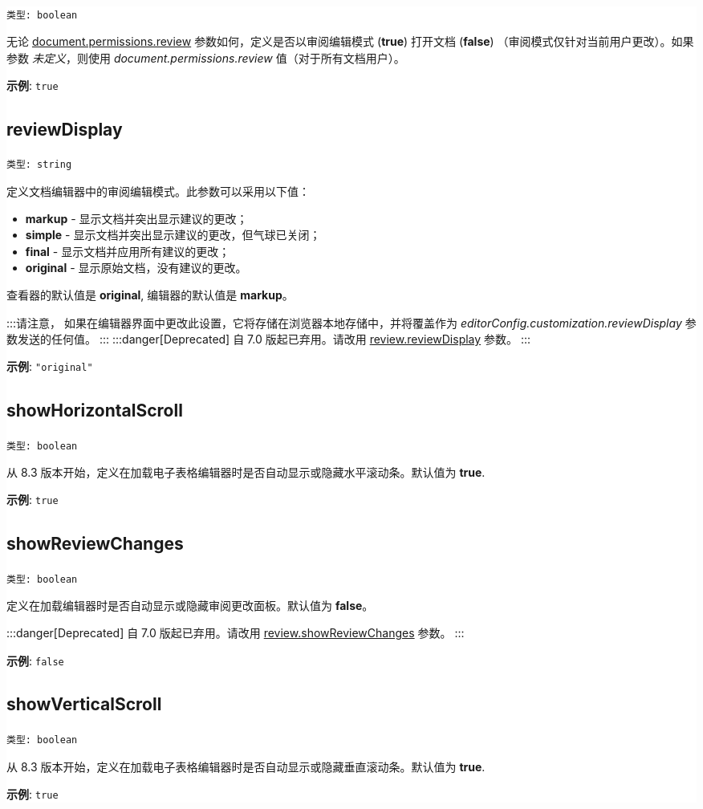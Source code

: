 `类型: boolean`

无论 [document.permissions.review](../../document/permissions.md#review) 参数如何，定义是否以审阅编辑模式 (**true**) 打开文档 (**false**) （审阅模式仅针对当前用户更改）。如果参数 *未定义*，则使用 *document.permissions.review* 值（对于所有文档用户）。

**示例**: `true`

## reviewDisplay

 `类型: string`
 
 定义文档编辑器中的审阅编辑模式。此参数可以采用以下值：

- **markup** - 显示文档并突出显示建议的更改；
- **simple** - 显示文档并突出显示建议的更改，但气球已关闭；
- **final** - 显示文档并应用所有建议的更改；
- **original** - 显示原始文档，没有建议的更改。

查看器的默认值是 **original**, 编辑器的默认值是 **markup**。                                                       

:::请注意，
如果在编辑器界面中更改此设置，它将存储在浏览器本地存储中，并将覆盖作为 *editorConfig.customization.reviewDisplay* 参数发送的任何值。
:::
:::danger[Deprecated]
自 7.0 版起已弃用。请改用 [review.reviewDisplay](#reviewreviewdisplay) 参数。
:::

**示例**: `"original"`

## showHorizontalScroll

`类型: boolean`

从 8.3 版本开始，定义在加载电子表格编辑器时是否自动显示或隐藏水平滚动条。默认值为 **true**.

**示例**: `true`

## showReviewChanges

`类型: boolean`

定义在加载编辑器时是否自动显示或隐藏审阅更改面板。默认值为 **false**。

:::danger[Deprecated]
自 7.0 版起已弃用。请改用 [review.showReviewChanges](#reviewshowreviewchanges) 参数。
:::

**示例**: `false`

## showVerticalScroll

`类型: boolean`

从 8.3 版本开始，定义在加载电子表格编辑器时是否自动显示或隐藏垂直滚动条。默认值为 **true**.

**示例**: `true` 
